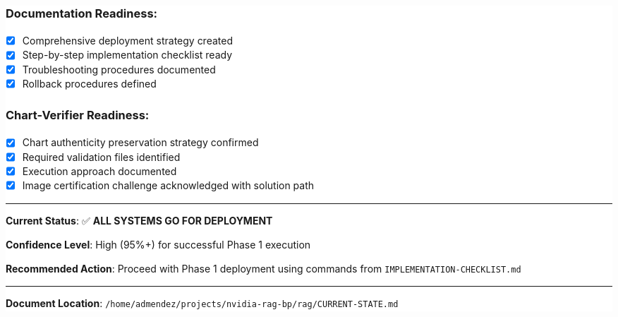 ### **Documentation Readiness**:
- [x] Comprehensive deployment strategy created
- [x] Step-by-step implementation checklist ready
- [x] Troubleshooting procedures documented
- [x] Rollback procedures defined

### **Chart-Verifier Readiness**:
- [x] Chart authenticity preservation strategy confirmed
- [x] Required validation files identified
- [x] Execution approach documented
- [x] Image certification challenge acknowledged with solution path

---

**Current Status**: ✅ **ALL SYSTEMS GO FOR DEPLOYMENT**

**Confidence Level**: High (95%+) for successful Phase 1 execution

**Recommended Action**: Proceed with Phase 1 deployment using commands from `IMPLEMENTATION-CHECKLIST.md`

---

**Document Location**: `/home/admendez/projects/nvidia-rag-bp/rag/CURRENT-STATE.md`
